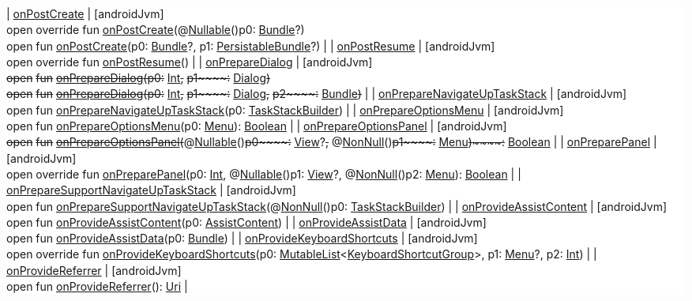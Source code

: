 | [onPostCreate](index.md#-1408766795%2FFunctions%2F1173194265) | [androidJvm]<br>open override fun [onPostCreate](index.md#-1408766795%2FFunctions%2F1173194265)(@[Nullable](https://developer.android.com/reference/kotlin/androidx/annotation/Nullable.html)()p0: [Bundle](https://developer.android.com/reference/kotlin/android/os/Bundle.html)?)<br>open fun [onPostCreate](index.md#-1126572378%2FFunctions%2F1173194265)(p0: [Bundle](https://developer.android.com/reference/kotlin/android/os/Bundle.html)?, p1: [PersistableBundle](https://developer.android.com/reference/kotlin/android/os/PersistableBundle.html)?) |
| [onPostResume](index.md#-621011178%2FFunctions%2F1173194265) | [androidJvm]<br>open override fun [onPostResume](index.md#-621011178%2FFunctions%2F1173194265)() |
| [onPrepareDialog](index.md#1300761357%2FFunctions%2F1173194265) | [androidJvm]<br>~~open~~ ~~fun~~ [~~onPrepareDialog~~](index.md#1300761357%2FFunctions%2F1173194265)~~(~~~~p0~~~~:~~ [Int](https://kotlinlang.org/api/latest/jvm/stdlib/kotlin/-int/index.html)~~,~~ ~~p1~~~~:~~ [Dialog](https://developer.android.com/reference/kotlin/android/app/Dialog.html)~~)~~<br>~~open~~ ~~fun~~ [~~onPrepareDialog~~](index.md#962808675%2FFunctions%2F1173194265)~~(~~~~p0~~~~:~~ [Int](https://kotlinlang.org/api/latest/jvm/stdlib/kotlin/-int/index.html)~~,~~ ~~p1~~~~:~~ [Dialog](https://developer.android.com/reference/kotlin/android/app/Dialog.html)~~,~~ ~~p2~~~~:~~ [Bundle](https://developer.android.com/reference/kotlin/android/os/Bundle.html)~~)~~ |
| [onPrepareNavigateUpTaskStack](index.md#-366149865%2FFunctions%2F1173194265) | [androidJvm]<br>open fun [onPrepareNavigateUpTaskStack](index.md#-366149865%2FFunctions%2F1173194265)(p0: [TaskStackBuilder](https://developer.android.com/reference/kotlin/android/app/TaskStackBuilder.html)) |
| [onPrepareOptionsMenu](index.md#-90596124%2FFunctions%2F1173194265) | [androidJvm]<br>open fun [onPrepareOptionsMenu](index.md#-90596124%2FFunctions%2F1173194265)(p0: [Menu](https://developer.android.com/reference/kotlin/android/view/Menu.html)): [Boolean](https://kotlinlang.org/api/latest/jvm/stdlib/kotlin/-boolean/index.html) |
| [onPrepareOptionsPanel](index.md#-1271556190%2FFunctions%2F1173194265) | [androidJvm]<br>~~open~~ ~~fun~~ [~~onPrepareOptionsPanel~~](index.md#-1271556190%2FFunctions%2F1173194265)~~(~~@[Nullable](https://developer.android.com/reference/kotlin/androidx/annotation/Nullable.html)()~~p0~~~~:~~ [View](https://developer.android.com/reference/kotlin/android/view/View.html)?~~,~~ @[NonNull](https://developer.android.com/reference/kotlin/androidx/annotation/NonNull.html)()~~p1~~~~:~~ [Menu](https://developer.android.com/reference/kotlin/android/view/Menu.html)~~)~~~~:~~ [Boolean](https://kotlinlang.org/api/latest/jvm/stdlib/kotlin/-boolean/index.html) |
| [onPreparePanel](index.md#2133124851%2FFunctions%2F1173194265) | [androidJvm]<br>open override fun [onPreparePanel](index.md#2133124851%2FFunctions%2F1173194265)(p0: [Int](https://kotlinlang.org/api/latest/jvm/stdlib/kotlin/-int/index.html), @[Nullable](https://developer.android.com/reference/kotlin/androidx/annotation/Nullable.html)()p1: [View](https://developer.android.com/reference/kotlin/android/view/View.html)?, @[NonNull](https://developer.android.com/reference/kotlin/androidx/annotation/NonNull.html)()p2: [Menu](https://developer.android.com/reference/kotlin/android/view/Menu.html)): [Boolean](https://kotlinlang.org/api/latest/jvm/stdlib/kotlin/-boolean/index.html) |
| [onPrepareSupportNavigateUpTaskStack](index.md#1576638073%2FFunctions%2F1173194265) | [androidJvm]<br>open fun [onPrepareSupportNavigateUpTaskStack](index.md#1576638073%2FFunctions%2F1173194265)(@[NonNull](https://developer.android.com/reference/kotlin/androidx/annotation/NonNull.html)()p0: [TaskStackBuilder](https://developer.android.com/reference/kotlin/androidx/core/app/TaskStackBuilder.html)) |
| [onProvideAssistContent](index.md#1232228773%2FFunctions%2F1173194265) | [androidJvm]<br>open fun [onProvideAssistContent](index.md#1232228773%2FFunctions%2F1173194265)(p0: [AssistContent](https://developer.android.com/reference/kotlin/android/app/assist/AssistContent.html)) |
| [onProvideAssistData](index.md#1477722778%2FFunctions%2F1173194265) | [androidJvm]<br>open fun [onProvideAssistData](index.md#1477722778%2FFunctions%2F1173194265)(p0: [Bundle](https://developer.android.com/reference/kotlin/android/os/Bundle.html)) |
| [onProvideKeyboardShortcuts](index.md#-1927998462%2FFunctions%2F1173194265) | [androidJvm]<br>open override fun [onProvideKeyboardShortcuts](index.md#-1927998462%2FFunctions%2F1173194265)(p0: [MutableList](https://kotlinlang.org/api/latest/jvm/stdlib/kotlin.collections/-mutable-list/index.html)<[KeyboardShortcutGroup](https://developer.android.com/reference/kotlin/android/view/KeyboardShortcutGroup.html)>, p1: [Menu](https://developer.android.com/reference/kotlin/android/view/Menu.html)?, p2: [Int](https://kotlinlang.org/api/latest/jvm/stdlib/kotlin/-int/index.html)) |
| [onProvideReferrer](index.md#89494607%2FFunctions%2F1173194265) | [androidJvm]<br>open fun [onProvideReferrer](index.md#89494607%2FFunctions%2F1173194265)(): [Uri](https://developer.android.com/reference/kotlin/android/net/Uri.html) |

